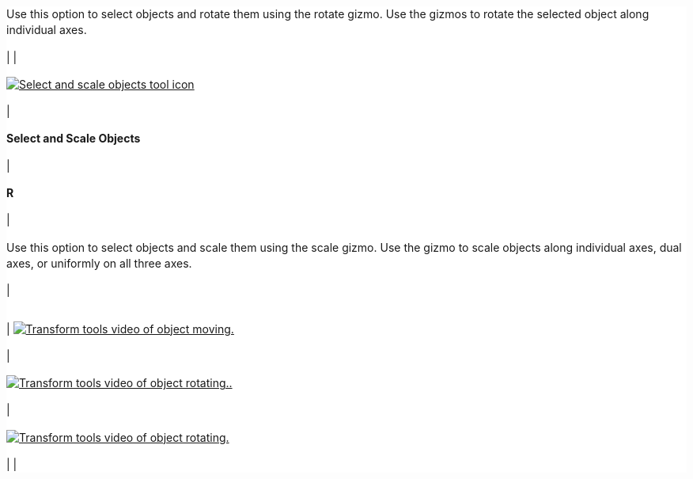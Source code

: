 Use this option to select objects and rotate them using the rotate gizmo. Use the gizmos to rotate the selected object along individual axes.

 |
| 

[![Select and scale objects tool icon](https://dev.epicgames.com/community/api/documentation/image/ce649799-4ddb-4def-8131-07299be6a58e?resizing_type=fit)](https://dev.epicgames.com/community/api/documentation/image/ce649799-4ddb-4def-8131-07299be6a58e?resizing_type=fit)



 | 

**Select and Scale Objects**

 | 

**R**

 | 

Use this option to select objects and scale them using the scale gizmo. Use the gizmo to scale objects along individual axes, dual axes, or uniformly on all three axes.

 |

|  |  |  |
| --- | --- | --- |
| 
[![Transform tools video of object moving.](https://dev.epicgames.com/community/api/documentation/image/58f9bffb-feba-477e-9424-bd74da305bd8?resizing_type=fit)](https://dev.epicgames.com/community/api/documentation/image/58f9bffb-feba-477e-9424-bd74da305bd8?resizing_type=fit)



 | 

[![Transform tools video of object rotating..](https://dev.epicgames.com/community/api/documentation/image/40fc8551-61c3-408d-a56b-837d943399d2?resizing_type=fit)](https://dev.epicgames.com/community/api/documentation/image/40fc8551-61c3-408d-a56b-837d943399d2?resizing_type=fit)



 | 

[![Transform tools video of object rotating.](https://dev.epicgames.com/community/api/documentation/image/3833ed08-6bf6-4083-890b-c31fe6e9c650?resizing_type=fit)](https://dev.epicgames.com/community/api/documentation/image/3833ed08-6bf6-4083-890b-c31fe6e9c650?resizing_type=fit)



 |
| 

